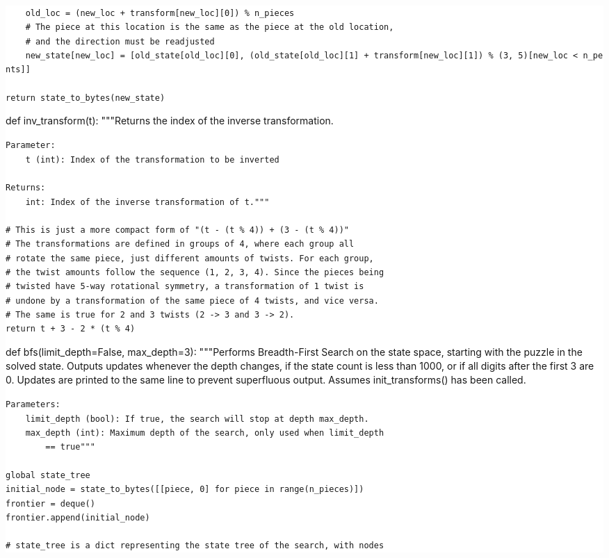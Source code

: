        old_loc = (new_loc + transform[new_loc][0]) % n_pieces
        # The piece at this location is the same as the piece at the old location,
        # and the direction must be readjusted
        new_state[new_loc] = [old_state[old_loc][0], (old_state[old_loc][1] + transform[new_loc][1]) % (3, 5)[new_loc < n_pents]]
    
    return state_to_bytes(new_state)

def inv_transform(t):
    """Returns the index of the inverse transformation.
    
    Parameter:
        t (int): Index of the transformation to be inverted
    
    Returns:
        int: Index of the inverse transformation of t."""
    
    # This is just a more compact form of "(t - (t % 4)) + (3 - (t % 4))"
    # The transformations are defined in groups of 4, where each group all
    # rotate the same piece, just different amounts of twists. For each group,
    # the twist amounts follow the sequence (1, 2, 3, 4). Since the pieces being
    # twisted have 5-way rotational symmetry, a transformation of 1 twist is
    # undone by a transformation of the same piece of 4 twists, and vice versa.
    # The same is true for 2 and 3 twists (2 -> 3 and 3 -> 2).
    return t + 3 - 2 * (t % 4)

def bfs(limit_depth=False, max_depth=3):
    """Performs Breadth-First Search on the state space, starting with the puzzle
    in the solved state. Outputs updates whenever the depth changes, if the state
    count is less than 1000, or if all digits after the first 3 are 0. Updates are
    printed to the same line to prevent superfluous output. Assumes
    init_transforms() has been called.
    
    Parameters:
        limit_depth (bool): If true, the search will stop at depth max_depth.
        max_depth (int): Maximum depth of the search, only used when limit_depth
            == true"""

    global state_tree
    initial_node = state_to_bytes([[piece, 0] for piece in range(n_pieces)])
    frontier = deque()
    frontier.append(initial_node)

    # state_tree is a dict representing the state tree of the search, with nodes
